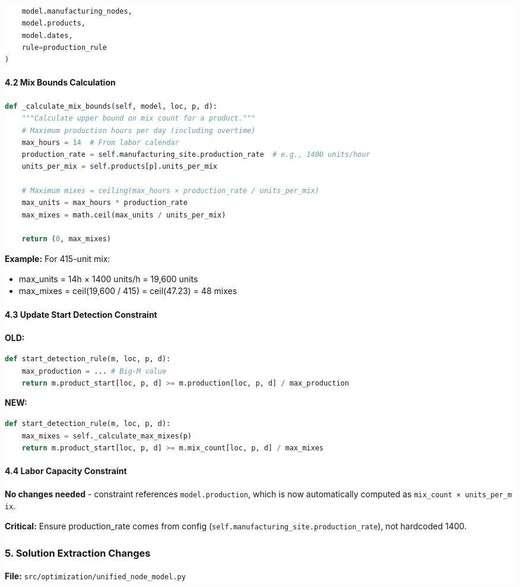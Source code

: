 ```python
    model.manufacturing_nodes,
    model.products,
    model.dates,
    rule=production_rule
)
```

#### 4.2 Mix Bounds Calculation

```python
def _calculate_mix_bounds(self, model, loc, p, d):
    """Calculate upper bound on mix count for a product."""
    # Maximum production hours per day (including overtime)
    max_hours = 14  # From labor calendar
    production_rate = self.manufacturing_site.production_rate  # e.g., 1400 units/hour
    units_per_mix = self.products[p].units_per_mix

    # Maximum mixes = ceiling(max_hours × production_rate / units_per_mix)
    max_units = max_hours * production_rate
    max_mixes = math.ceil(max_units / units_per_mix)

    return (0, max_mixes)
```

**Example:** For 415-unit mix:
- max_units = 14h × 1400 units/h = 19,600 units
- max_mixes = ceil(19,600 / 415) = ceil(47.23) = 48 mixes

#### 4.3 Update Start Detection Constraint

**OLD:**
```python
def start_detection_rule(m, loc, p, d):
    max_production = ... # Big-M value
    return m.product_start[loc, p, d] >= m.production[loc, p, d] / max_production
```

**NEW:**
```python
def start_detection_rule(m, loc, p, d):
    max_mixes = self._calculate_max_mixes(p)
    return m.product_start[loc, p, d] >= m.mix_count[loc, p, d] / max_mixes
```

#### 4.4 Labor Capacity Constraint

**No changes needed** - constraint references `model.production`, which is now automatically computed as `mix_count × units_per_mix`.

**Critical:** Ensure production_rate comes from config (`self.manufacturing_site.production_rate`), not hardcoded 1400.

### 5. Solution Extraction Changes

**File:** `src/optimization/unified_node_model.py`
